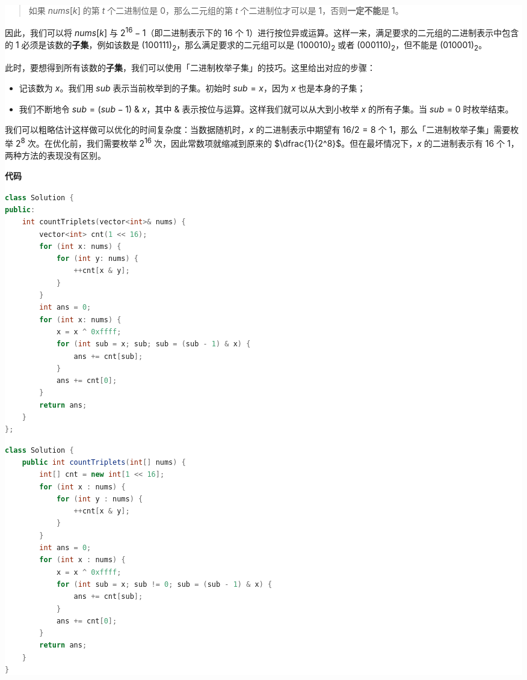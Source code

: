 > 如果 $\textit{nums}[k]$ 的第 $t$ 个二进制位是 $0$，那么二元组的第 $t$ 个二进制位才可以是 $1$，否则**一定不能**是 $1$。

因此，我们可以将 $\textit{nums}[k]$ 与 $2^{16}-1$（即二进制表示下的 $16$ 个 $1$）进行按位异或运算。这样一来，满足要求的二元组的二进制表示中包含的 $1$ 必须是该数的**子集**，例如该数是 $(100111)_2$，那么满足要求的二元组可以是 $(100010)_2$ 或者 $(000110)_2$，但不能是 $(010001)_2$。

此时，要想得到所有该数的**子集**，我们可以使用「二进制枚举子集」的技巧。这里给出对应的步骤：

- 记该数为 $x$。我们用 $\textit{sub}$ 表示当前枚举到的子集。初始时 $\textit{sub} = x$，因为 $x$ 也是本身的子集；

- 我们不断地令 $\textit{sub} = (\textit{sub} - 1) ~\&~ x$，其中 $\&$ 表示按位与运算。这样我们就可以从大到小枚举 $x$ 的所有子集。当 $\textit{sub} = 0$ 时枚举结束。

我们可以粗略估计这样做可以优化的时间复杂度：当数据随机时，$x$ 的二进制表示中期望有 $16/2=8$ 个 $1$，那么「二进制枚举子集」需要枚举 $2^8$ 次。在优化前，我们需要枚举 $2^{16}$ 次，因此常数项就缩减到原来的 $\dfrac{1}{2^8}$。但在最坏情况下，$x$ 的二进制表示有 $16$ 个 $1$，两种方法的表现没有区别。

**代码**

```C++ [sol2-C++]
class Solution {
public:
    int countTriplets(vector<int>& nums) {
        vector<int> cnt(1 << 16);
        for (int x: nums) {
            for (int y: nums) {
                ++cnt[x & y];
            }
        }
        int ans = 0;
        for (int x: nums) {
            x = x ^ 0xffff;
            for (int sub = x; sub; sub = (sub - 1) & x) {
                ans += cnt[sub];
            }
            ans += cnt[0];
        }
        return ans;
    }
};
```

```Java [sol2-Java]
class Solution {
    public int countTriplets(int[] nums) {
        int[] cnt = new int[1 << 16];
        for (int x : nums) {
            for (int y : nums) {
                ++cnt[x & y];
            }
        }
        int ans = 0;
        for (int x : nums) {
            x = x ^ 0xffff;
            for (int sub = x; sub != 0; sub = (sub - 1) & x) {
                ans += cnt[sub];
            }
            ans += cnt[0];
        }
        return ans;
    }
}
```
